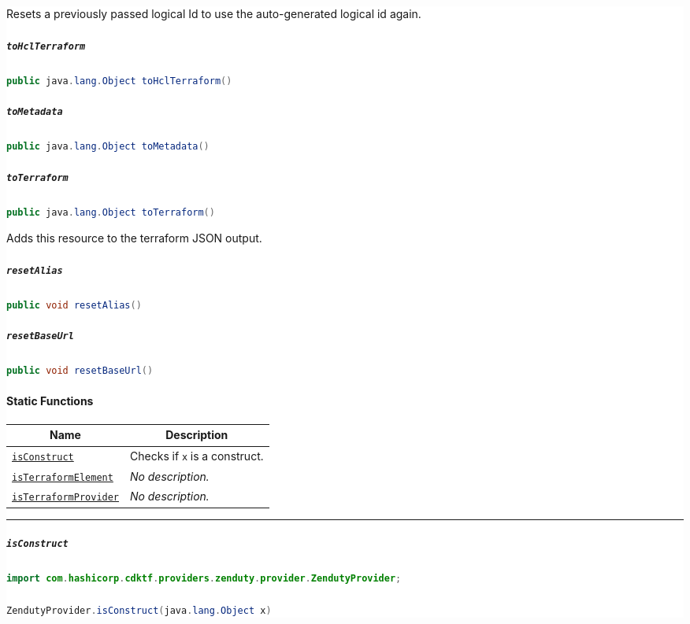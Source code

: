 Resets a previously passed logical Id to use the auto-generated logical id again.

##### `toHclTerraform` <a name="toHclTerraform" id="@skeptools/provider-zenduty.provider.ZendutyProvider.toHclTerraform"></a>

```java
public java.lang.Object toHclTerraform()
```

##### `toMetadata` <a name="toMetadata" id="@skeptools/provider-zenduty.provider.ZendutyProvider.toMetadata"></a>

```java
public java.lang.Object toMetadata()
```

##### `toTerraform` <a name="toTerraform" id="@skeptools/provider-zenduty.provider.ZendutyProvider.toTerraform"></a>

```java
public java.lang.Object toTerraform()
```

Adds this resource to the terraform JSON output.

##### `resetAlias` <a name="resetAlias" id="@skeptools/provider-zenduty.provider.ZendutyProvider.resetAlias"></a>

```java
public void resetAlias()
```

##### `resetBaseUrl` <a name="resetBaseUrl" id="@skeptools/provider-zenduty.provider.ZendutyProvider.resetBaseUrl"></a>

```java
public void resetBaseUrl()
```

#### Static Functions <a name="Static Functions" id="Static Functions"></a>

| **Name** | **Description** |
| --- | --- |
| <code><a href="#@skeptools/provider-zenduty.provider.ZendutyProvider.isConstruct">isConstruct</a></code> | Checks if `x` is a construct. |
| <code><a href="#@skeptools/provider-zenduty.provider.ZendutyProvider.isTerraformElement">isTerraformElement</a></code> | *No description.* |
| <code><a href="#@skeptools/provider-zenduty.provider.ZendutyProvider.isTerraformProvider">isTerraformProvider</a></code> | *No description.* |

---

##### `isConstruct` <a name="isConstruct" id="@skeptools/provider-zenduty.provider.ZendutyProvider.isConstruct"></a>

```java
import com.hashicorp.cdktf.providers.zenduty.provider.ZendutyProvider;

ZendutyProvider.isConstruct(java.lang.Object x)
```

